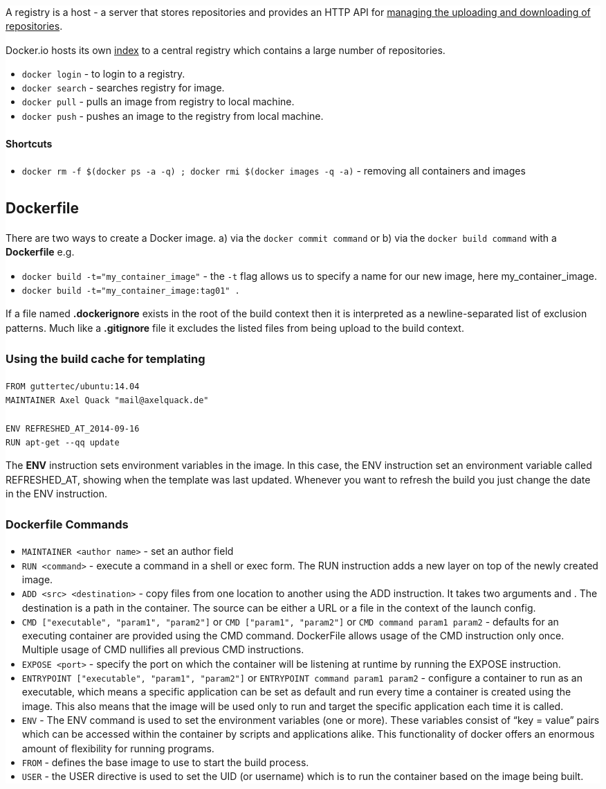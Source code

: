 A registry is a host - a server that stores repositories and provides an HTTP API for [managing the uploading and downloading of repositories](http://docs.docker.com/userguide/dockerrepos/).

Docker.io hosts its own [index](https://registry.hub.docker.com) to a central registry which contains a large number of repositories.

* `docker login` - to login to a registry.
* `docker search` - searches registry for image.
* `docker pull` - pulls an image from registry to local machine.
* `docker push` - pushes an image to the registry from local machine.

#### Shortcuts

* `docker rm -f $(docker ps -a -q) ; docker rmi $(docker images -q -a)` - removing all containers and images

## Dockerfile

There are two ways to create a Docker image. a) via the `docker commit command` or b) via the `docker build command` with a **Dockerfile** e.g. 

* `docker build -t="my_container_image"` - the `-t` flag allows us to specify a name for our new image, here my\_container\_image.
* `docker build -t="my_container_image:tag01" .`

If a file named **.dockerignore** exists in the root of the build context then it is interpreted as a newline-separated list of exclusion patterns. Much like a **.gitignore** file it excludes the listed files from being upload to the build context.

### Using the build cache for templating

```
FROM guttertec/ubuntu:14.04
MAINTAINER Axel Quack "mail@axelquack.de"

ENV REFRESHED_AT_2014-09-16
RUN apt-get --qq update
```

The **ENV** instruction sets environment variables in the image. In this case, the ENV instruction set an environment variable called REFRESHED_AT, showing when the template was last updated. Whenever you want to refresh the build you just change the date in the ENV instruction.

### Dockerfile Commands

* `MAINTAINER <author name>` - set an author field
* `RUN <command>` - execute a command in a shell or exec form. The RUN instruction adds a new layer on top of the newly created image.
* `ADD <src> <destination>` - copy files from one location to another using the ADD instruction. It takes two arguments <source> and <destination>. The destination is a path in the container. The source can be either a URL or a file in the context of the launch config.
* `CMD ["executable", "param1", "param2"]` or `CMD ["param1", "param2"]` or `CMD command param1 param2` - defaults for an executing container are provided using the CMD command. DockerFile allows usage of the CMD instruction only once. Multiple usage of CMD nullifies all previous CMD instructions.
* `EXPOSE <port>` - specify the port on which the container will be listening at runtime by running the EXPOSE instruction.
* `ENTRYPOINT ["executable", "param1", "param2"]` or `ENTRYPOINT command param1 param2` - configure a container to run as an executable, which means a specific application can be set as default and run every time a container is created using the image. This also means that the image will be used only to run and target the specific application each time it is called.
* `ENV` - The ENV command is used to set the environment variables (one or more). These variables consist of “key = value” pairs which can be accessed within the container by scripts and applications alike. This functionality of docker offers an enormous amount of flexibility for running programs.
* `FROM` - defines the base image to use to start the build process.
* `USER` - the USER directive is used to set the UID (or username) which is to run the container based on the image being built.